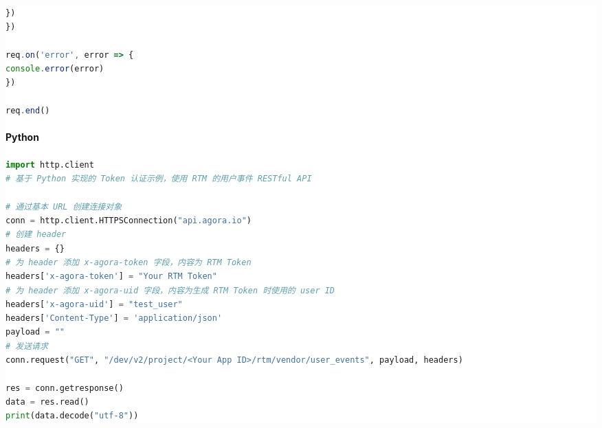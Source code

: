 ```javascript
})
})

req.on('error', error => {
console.error(error)
})

req.end()
```

#### Python

```python
import http.client
# 基于 Python 实现的 Token 认证示例，使用 RTM 的用户事件 RESTful API

# 通过基本 URL 创建连接对象
conn = http.client.HTTPSConnection("api.agora.io")
# 创建 header
headers = {}
# 为 header 添加 x-agora-token 字段，内容为 RTM Token
headers['x-agora-token'] = "Your RTM Token"
# 为 header 添加 x-agora-uid 字段，内容为生成 RTM Token 时使用的 user ID
headers['x-agora-uid'] = "test_user"
headers['Content-Type'] = 'application/json'
payload = ""
# 发送请求
conn.request("GET", "/dev/v2/project/<Your App ID>/rtm/vendor/user_events", payload, headers)

res = conn.getresponse()
data = res.read()
print(data.decode("utf-8"))
```
